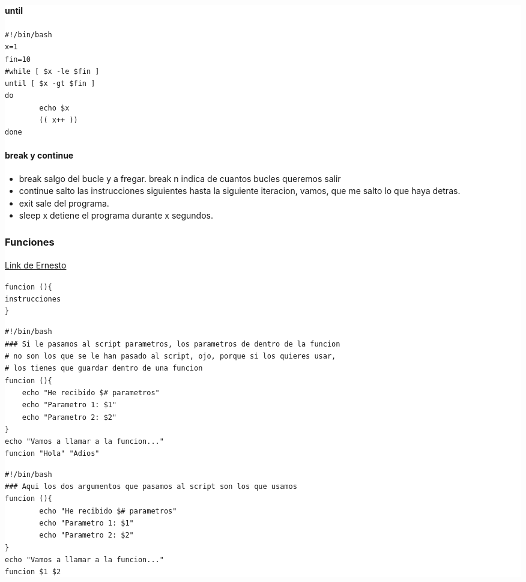 #### until

```shell
#!/bin/bash
x=1
fin=10
#while [ $x -le $fin ]
until [ $x -gt $fin ]
do
        echo $x
        (( x++ ))
done
```


#### break y continue
- break salgo del bucle y a fregar. break n  indica de cuantos bucles queremos salir
- continue salto las instrucciones siguientes hasta la siguiente iteracion, vamos, que me salto lo que haya detras.
- exit sale del programa.
- sleep x detiene el programa durante x segundos.

### Funciones

[Link de Ernesto](https://atareao.es/tutorial/scripts-en-bash/funciones-en-bash/)


```shell
funcion (){
instrucciones
}
```

```shell
#!/bin/bash
### Si le pasamos al script parametros, los parametros de dentro de la funcion
# no son los que se le han pasado al script, ojo, porque si los quieres usar,
# los tienes que guardar dentro de una funcion
funcion (){
	echo "He recibido $# parametros"
	echo "Parametro 1: $1"
	echo "Parametro 2: $2"
}
echo "Vamos a llamar a la funcion..."
funcion "Hola" "Adios"
```

```shell
#!/bin/bash
### Aqui los dos argumentos que pasamos al script son los que usamos
funcion (){
        echo "He recibido $# parametros"
        echo "Parametro 1: $1"
        echo "Parametro 2: $2"
}
echo "Vamos a llamar a la funcion..."
funcion $1 $2
```
